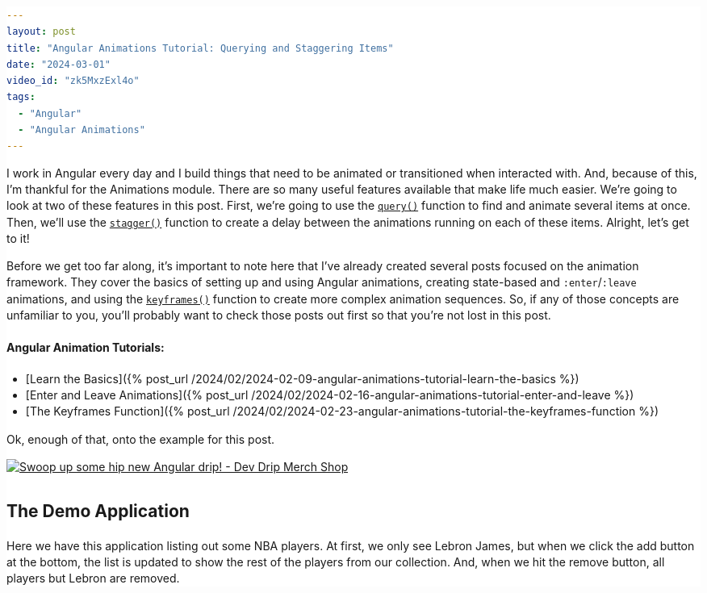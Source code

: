 ```yaml
---
layout: post
title: "Angular Animations Tutorial: Querying and Staggering Items"
date: "2024-03-01"
video_id: "zk5MxzExl4o"
tags: 
  - "Angular"
  - "Angular Animations"
---
```


<p class="intro"><span class="dropcap">I</span> work in Angular every day and I build things that need to be animated or transitioned when interacted with. And, because of this, I’m thankful for the Animations module. There are so many useful features available that make life much easier. We’re going to look at two of these features in this post. First, we’re going to use the <code><a href="https://angular.io/api/animations/query">query()</a></code> function to find and animate several items at once. Then, we’ll use the <code><a href="https://angular.io/api/animations/stagger">stagger()</a></code> function to create a delay between the animations running on each of these items. Alright, let’s get to it!</p>

<iframe width="1280" height="720" src="https://www.youtube.com/embed/zk5MxzExl4o" title="" frameborder="0" allow="accelerometer; autoplay; clipboard-write; encrypted-media; gyroscope; picture-in-picture; web-share" allowfullscreen></iframe>

Before we get too far along, it’s important to note here that I’ve already created several posts focused on the animation framework. They cover the basics of setting up and using Angular animations, creating state-based and `:enter`/`:leave` animations, and using the [`keyframes()`](https://angular.io/api/animations/keyframes) function to create more complex animation sequences. So, if any of those concepts are unfamiliar to you, you’ll probably want to check those posts out first so that you’re not lost in this post.

#### Angular Animation Tutorials:
- [Learn the Basics]({% post_url /2024/02/2024-02-09-angular-animations-tutorial-learn-the-basics %})
- [Enter and Leave Animations]({% post_url /2024/02/2024-02-16-angular-animations-tutorial-enter-and-leave %})
- [The Keyframes Function]({% post_url /2024/02/2024-02-23-angular-animations-tutorial-the-keyframes-function %})

Ok, enough of that, onto the example for this post.

<div class="shirt-ad">
<a href="https://www.teepublic.com/user/dev-drip" title="Click to get yourself some fresh Angular merch!">
<img src="{{ '/assets/img/dev-drip-banner.png' | relative_url }}" alt="Swoop up some hip new Angular drip! - Dev Drip Merch Shop" width="960" height="275" style="width: 100%; height: auto;"></a>
</div>

## The Demo Application

Here we have this application listing out some NBA players. At first, we only see Lebron James, but when we click the add button at the bottom, the list is updated to show the rest of the players from our collection. And, when we hit the remove button, all players but Lebron are removed.
